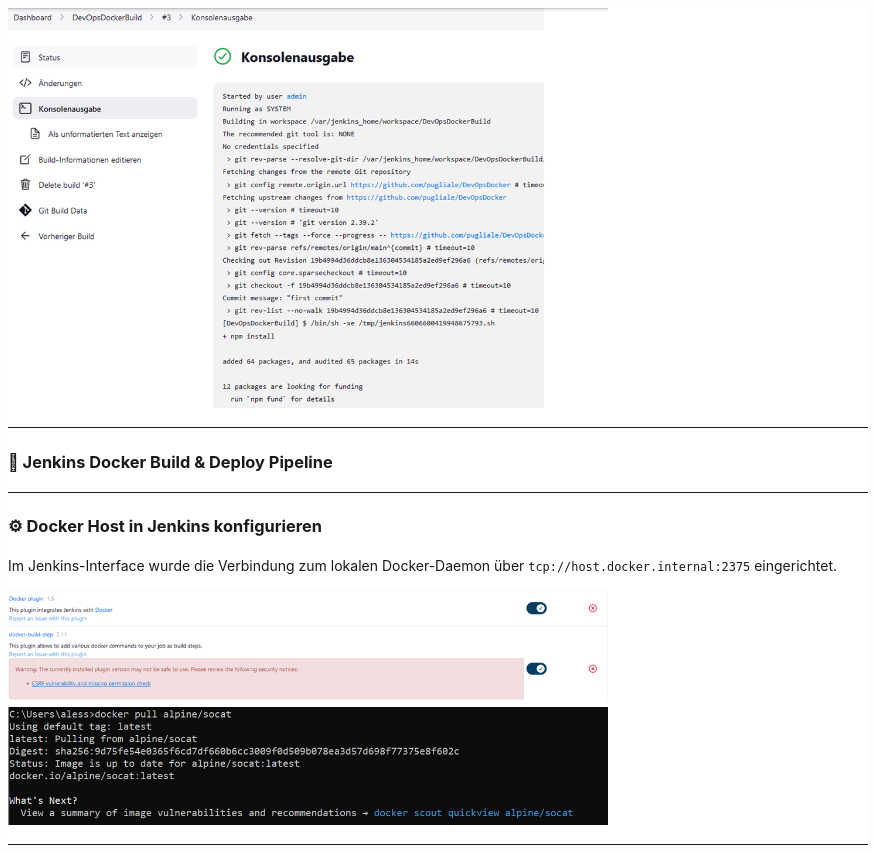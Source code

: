 <img src="Images/Bild13.png" width="600">

---

### 🔄 Jenkins Docker Build & Deploy Pipeline

---

### ⚙️ Docker Host in Jenkins konfigurieren

Im Jenkins-Interface wurde die Verbindung zum lokalen Docker-Daemon über `tcp://host.docker.internal:2375` eingerichtet.

<img src="Images/Bild14.png" width="600">
<img src="Images/Bild15.png" width="600">

---